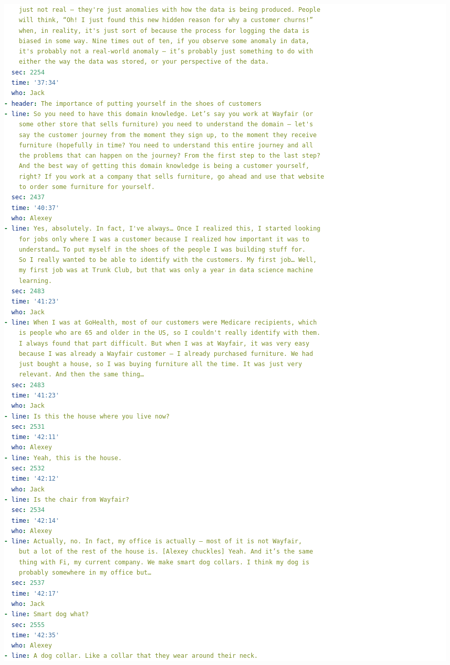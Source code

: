 ```yaml
    just not real – they're just anomalies with how the data is being produced. People
    will think, “Oh! I just found this new hidden reason for why a customer churns!”
    when, in reality, it's just sort of because the process for logging the data is
    biased in some way. Nine times out of ten, if you observe some anomaly in data,
    it's probably not a real-world anomaly – it’s probably just something to do with
    either the way the data was stored, or your perspective of the data.
  sec: 2254
  time: '37:34'
  who: Jack
- header: The importance of putting yourself in the shoes of customers
- line: So you need to have this domain knowledge. Let’s say you work at Wayfair (or
    some other store that sells furniture) you need to understand the domain – let's
    say the customer journey from the moment they sign up, to the moment they receive
    furniture (hopefully in time? You need to understand this entire journey and all
    the problems that can happen on the journey? From the first step to the last step?
    And the best way of getting this domain knowledge is being a customer yourself,
    right? If you work at a company that sells furniture, go ahead and use that website
    to order some furniture for yourself.
  sec: 2437
  time: '40:37'
  who: Alexey
- line: Yes, absolutely. In fact, I've always… Once I realized this, I started looking
    for jobs only where I was a customer because I realized how important it was to
    understand… To put myself in the shoes of the people I was building stuff for.
    So I really wanted to be able to identify with the customers. My first job… Well,
    my first job was at Trunk Club, but that was only a year in data science machine
    learning.
  sec: 2483
  time: '41:23'
  who: Jack
- line: When I was at GoHealth, most of our customers were Medicare recipients, which
    is people who are 65 and older in the US, so I couldn't really identify with them.
    I always found that part difficult. But when I was at Wayfair, it was very easy
    because I was already a Wayfair customer – I already purchased furniture. We had
    just bought a house, so I was buying furniture all the time. It was just very
    relevant. And then the same thing…
  sec: 2483
  time: '41:23'
  who: Jack
- line: Is this the house where you live now?
  sec: 2531
  time: '42:11'
  who: Alexey
- line: Yeah, this is the house.
  sec: 2532
  time: '42:12'
  who: Jack
- line: Is the chair from Wayfair?
  sec: 2534
  time: '42:14'
  who: Alexey
- line: Actually, no. In fact, my office is actually – most of it is not Wayfair,
    but a lot of the rest of the house is. [Alexey chuckles] Yeah. And it’s the same
    thing with Fi, my current company. We make smart dog collars. I think my dog is
    probably somewhere in my office but…
  sec: 2537
  time: '42:17'
  who: Jack
- line: Smart dog what?
  sec: 2555
  time: '42:35'
  who: Alexey
- line: A dog collar. Like a collar that they wear around their neck.
```